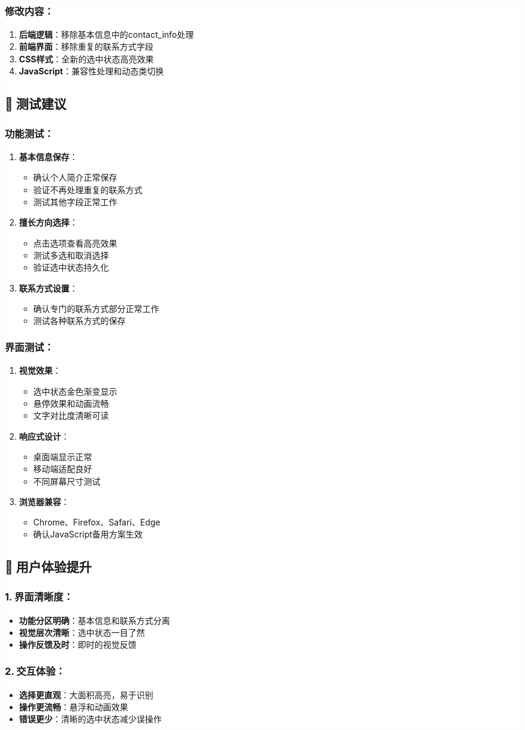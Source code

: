 ### 修改内容：
1. **后端逻辑**：移除基本信息中的contact_info处理
2. **前端界面**：移除重复的联系方式字段
3. **CSS样式**：全新的选中状态高亮效果
4. **JavaScript**：兼容性处理和动态类切换

## 🧪 测试建议

### 功能测试：
1. **基本信息保存**：
   - 确认个人简介正常保存
   - 验证不再处理重复的联系方式
   - 测试其他字段正常工作

2. **擅长方向选择**：
   - 点击选项查看高亮效果
   - 测试多选和取消选择
   - 验证选中状态持久化

3. **联系方式设置**：
   - 确认专门的联系方式部分正常工作
   - 测试各种联系方式的保存

### 界面测试：
1. **视觉效果**：
   - 选中状态金色渐变显示
   - 悬停效果和动画流畅
   - 文字对比度清晰可读

2. **响应式设计**：
   - 桌面端显示正常
   - 移动端适配良好
   - 不同屏幕尺寸测试

3. **浏览器兼容**：
   - Chrome、Firefox、Safari、Edge
   - 确认JavaScript备用方案生效

## 🎯 用户体验提升

### 1. 界面清晰度：
- **功能分区明确**：基本信息和联系方式分离
- **视觉层次清晰**：选中状态一目了然
- **操作反馈及时**：即时的视觉反馈

### 2. 交互体验：
- **选择更直观**：大面积高亮，易于识别
- **操作更流畅**：悬浮和动画效果
- **错误更少**：清晰的选中状态减少误操作
